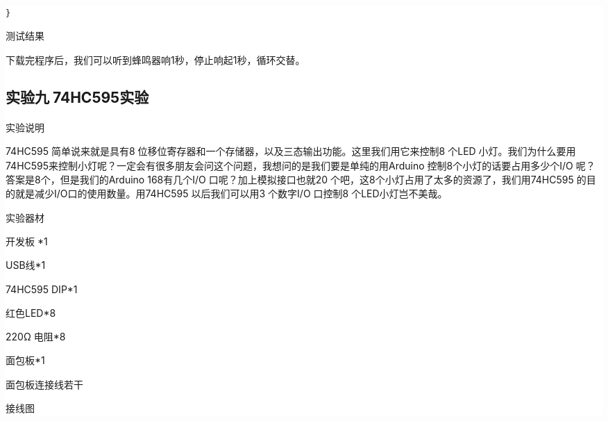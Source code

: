 ```
}
```

测试结果

下载完程序后，我们可以听到蜂鸣器响1秒，停止响起1秒，循环交替。

## 实验九 74HC595实验

实验说明

74HC595 简单说来就是具有8 位移位寄存器和一个存储器，以及三态输出功能。这里我们用它来控制8 个LED 小灯。我们为什么要用74HC595来控制小灯呢？一定会有很多朋友会问这个问题，我想问的是我们要是单纯的用Arduino 控制8个小灯的话要占用多少个I/O 呢？答案是8个，但是我们的Arduino 168有几个I/O 口呢？加上模拟接口也就20 个吧，这8个小灯占用了太多的资源了，我们用74HC595 的目的就是减少I/O口的使用数量。用74HC595 以后我们可以用3 个数字I/O 口控制8 个LED小灯岂不美哉。

实验器材

开发板 *1

USB线*1

74HC595 DIP*1

红色LED\*8

220Ω 电阻\*8

面包板*1

面包板连接线若干

接线图
